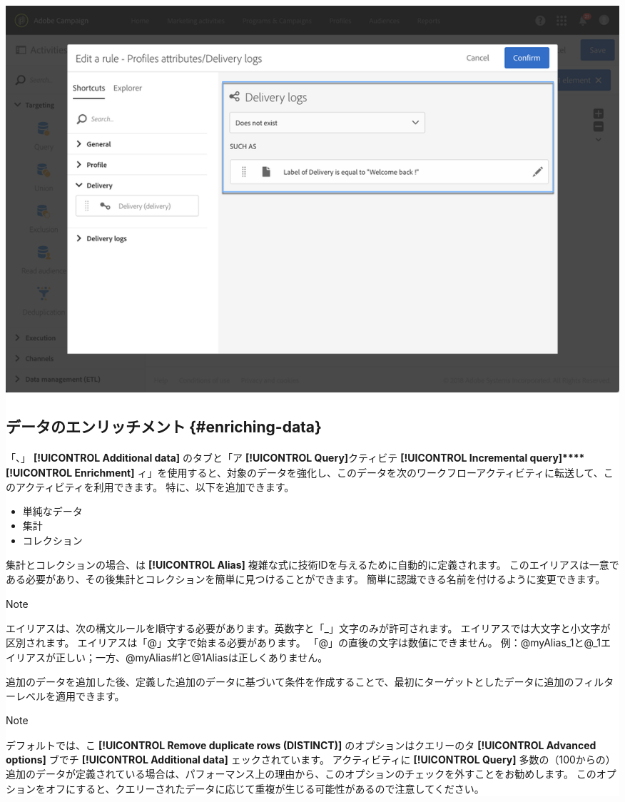 ![](assets/targeting_dimension9.png)

## データのエンリッチメント {#enriching-data}

「、」 **[!UICONTROL Additional data]** のタブと「ア **[!UICONTROL Query]**&#x200B;クティビテ **[!UICONTROL Incremental query]****[!UICONTROL Enrichment]** ィ」を使用すると、対象のデータを強化し、このデータを次のワークフローアクティビティに転送して、このアクティビティを利用できます。 特に、以下を追加できます。

* 単純なデータ
* 集計
* コレクション

集計とコレクションの場合、は **[!UICONTROL Alias]** 複雑な式に技術IDを与えるために自動的に定義されます。 このエイリアスは一意である必要があり、その後集計とコレクションを簡単に見つけることができます。 簡単に認識できる名前を付けるように変更できます。

>[!NOTE]
>
>エイリアスは、次の構文ルールを順守する必要があります。英数字と「_」文字のみが許可されます。 エイリアスでは大文字と小文字が区別されます。 エイリアスは「@」文字で始まる必要があります。 「@」の直後の文字は数値にできません。 例：@myAlias_1と@_1エイリアスが正しい；一方、@myAlias#1と@1Aliasは正しくありません。

追加のデータを追加した後、定義した追加のデータに基づいて条件を作成することで、最初にターゲットとしたデータに追加のフィルターレベルを適用できます。

>[!NOTE]
>
>デフォルトでは、こ **[!UICONTROL Remove duplicate rows (DISTINCT)]** のオプションはクエリーのタ **[!UICONTROL Advanced options]** ブでチ **[!UICONTROL Additional data]** ェックされています。 アクティビティに **[!UICONTROL Query]** 多数の（100からの）追加のデータが定義されている場合は、パフォーマンス上の理由から、このオプションのチェックを外すことをお勧めします。 このオプションをオフにすると、クエリーされたデータに応じて重複が生じる可能性があるので注意してください。
